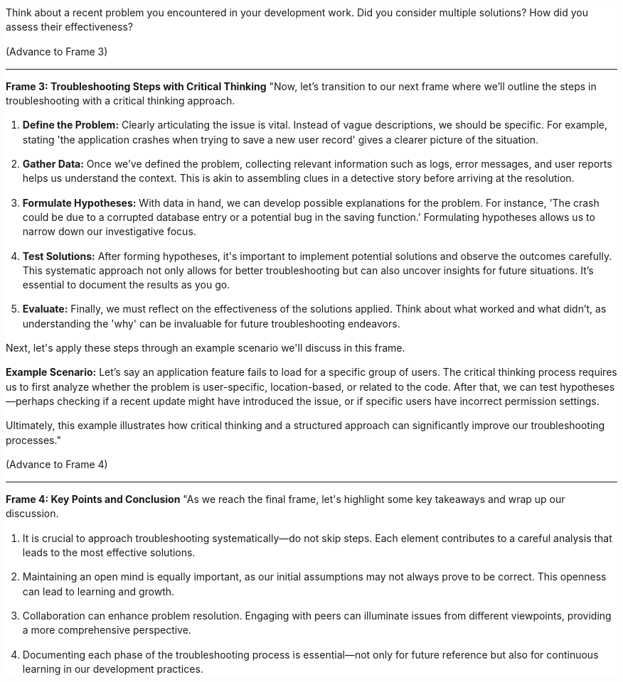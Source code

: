 Think about a recent problem you encountered in your development work. Did you consider multiple solutions? How did you assess their effectiveness? 

(Advance to Frame 3)

---

**Frame 3: Troubleshooting Steps with Critical Thinking**
"Now, let’s transition to our next frame where we’ll outline the steps in troubleshooting with a critical thinking approach.

1. **Define the Problem:** Clearly articulating the issue is vital. Instead of vague descriptions, we should be specific. For example, stating 'the application crashes when trying to save a new user record' gives a clearer picture of the situation.

2. **Gather Data:** Once we’ve defined the problem, collecting relevant information such as logs, error messages, and user reports helps us understand the context. This is akin to assembling clues in a detective story before arriving at the resolution.

3. **Formulate Hypotheses:** With data in hand, we can develop possible explanations for the problem. For instance, 'The crash could be due to a corrupted database entry or a potential bug in the saving function.' Formulating hypotheses allows us to narrow down our investigative focus.

4. **Test Solutions:** After forming hypotheses, it's important to implement potential solutions and observe the outcomes carefully. This systematic approach not only allows for better troubleshooting but can also uncover insights for future situations. It’s essential to document the results as you go.

5. **Evaluate:** Finally, we must reflect on the effectiveness of the solutions applied. Think about what worked and what didn’t, as understanding the 'why' can be invaluable for future troubleshooting endeavors.

Next, let's apply these steps through an example scenario we'll discuss in this frame. 

**Example Scenario:** Let’s say an application feature fails to load for a specific group of users. The critical thinking process requires us to first analyze whether the problem is user-specific, location-based, or related to the code. After that, we can test hypotheses—perhaps checking if a recent update might have introduced the issue, or if specific users have incorrect permission settings.

Ultimately, this example illustrates how critical thinking and a structured approach can significantly improve our troubleshooting processes."

(Advance to Frame 4)

---

**Frame 4: Key Points and Conclusion**
"As we reach the final frame, let's highlight some key takeaways and wrap up our discussion.

1. It is crucial to approach troubleshooting systematically—do not skip steps. Each element contributes to a careful analysis that leads to the most effective solutions.

2. Maintaining an open mind is equally important, as our initial assumptions may not always prove to be correct. This openness can lead to learning and growth.

3. Collaboration can enhance problem resolution. Engaging with peers can illuminate issues from different viewpoints, providing a more comprehensive perspective.

4. Documenting each phase of the troubleshooting process is essential—not only for future reference but also for continuous learning in our development practices.

